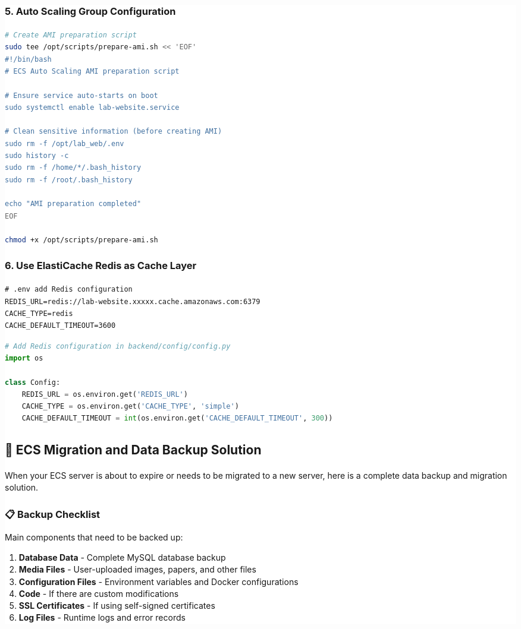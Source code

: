 ### 5. Auto Scaling Group Configuration

```bash
# Create AMI preparation script
sudo tee /opt/scripts/prepare-ami.sh << 'EOF'
#!/bin/bash
# ECS Auto Scaling AMI preparation script

# Ensure service auto-starts on boot
sudo systemctl enable lab-website.service

# Clean sensitive information (before creating AMI)
sudo rm -f /opt/lab_web/.env
sudo history -c
sudo rm -f /home/*/.bash_history
sudo rm -f /root/.bash_history

echo "AMI preparation completed"
EOF

chmod +x /opt/scripts/prepare-ami.sh
```

### 6. Use ElastiCache Redis as Cache Layer

```env
# .env add Redis configuration
REDIS_URL=redis://lab-website.xxxxx.cache.amazonaws.com:6379
CACHE_TYPE=redis
CACHE_DEFAULT_TIMEOUT=3600
```

```python
# Add Redis configuration in backend/config/config.py
import os

class Config:
    REDIS_URL = os.environ.get('REDIS_URL')
    CACHE_TYPE = os.environ.get('CACHE_TYPE', 'simple')
    CACHE_DEFAULT_TIMEOUT = int(os.environ.get('CACHE_DEFAULT_TIMEOUT', 300))
```

## 🔄 ECS Migration and Data Backup Solution

When your ECS server is about to expire or needs to be migrated to a new server, here is a complete data backup and migration solution.

### 📋 Backup Checklist

Main components that need to be backed up:

1. **Database Data** - Complete MySQL database backup
2. **Media Files** - User-uploaded images, papers, and other files
3. **Configuration Files** - Environment variables and Docker configurations
4. **Code** - If there are custom modifications
5. **SSL Certificates** - If using self-signed certificates
6. **Log Files** - Runtime logs and error records
